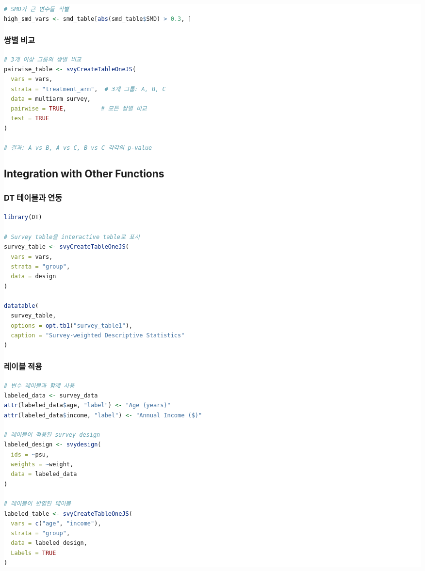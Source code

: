 ```r
# SMD가 큰 변수들 식별
high_smd_vars <- smd_table[abs(smd_table$SMD) > 0.3, ]
```

### 쌍별 비교

```r
# 3개 이상 그룹의 쌍별 비교
pairwise_table <- svyCreateTableOneJS(
  vars = vars,
  strata = "treatment_arm",  # 3개 그룹: A, B, C
  data = multiarm_survey,
  pairwise = TRUE,          # 모든 쌍별 비교
  test = TRUE
)

# 결과: A vs B, A vs C, B vs C 각각의 p-value
```

## Integration with Other Functions

### DT 테이블과 연동

```r
library(DT)

# Survey table을 interactive table로 표시
survey_table <- svyCreateTableOneJS(
  vars = vars,
  strata = "group",
  data = design
)

datatable(
  survey_table,
  options = opt.tb1("survey_table1"),
  caption = "Survey-weighted Descriptive Statistics"
)
```

### 레이블 적용

```r
# 변수 레이블과 함께 사용
labeled_data <- survey_data
attr(labeled_data$age, "label") <- "Age (years)"
attr(labeled_data$income, "label") <- "Annual Income ($)"

# 레이블이 적용된 survey design
labeled_design <- svydesign(
  ids = ~psu,
  weights = ~weight,
  data = labeled_data
)

# 레이블이 반영된 테이블
labeled_table <- svyCreateTableOneJS(
  vars = c("age", "income"),
  strata = "group",
  data = labeled_design,
  Labels = TRUE
)
```
